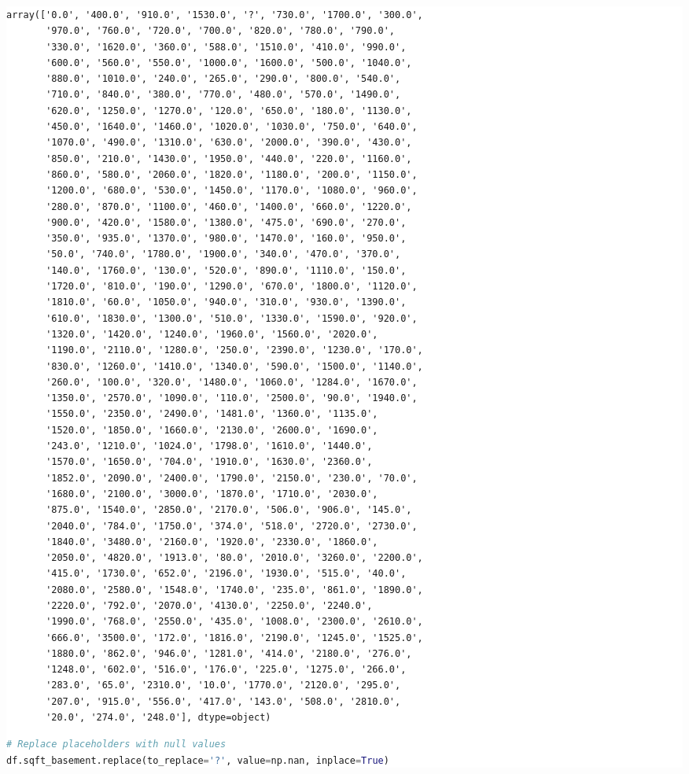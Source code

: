 


    array(['0.0', '400.0', '910.0', '1530.0', '?', '730.0', '1700.0', '300.0',
           '970.0', '760.0', '720.0', '700.0', '820.0', '780.0', '790.0',
           '330.0', '1620.0', '360.0', '588.0', '1510.0', '410.0', '990.0',
           '600.0', '560.0', '550.0', '1000.0', '1600.0', '500.0', '1040.0',
           '880.0', '1010.0', '240.0', '265.0', '290.0', '800.0', '540.0',
           '710.0', '840.0', '380.0', '770.0', '480.0', '570.0', '1490.0',
           '620.0', '1250.0', '1270.0', '120.0', '650.0', '180.0', '1130.0',
           '450.0', '1640.0', '1460.0', '1020.0', '1030.0', '750.0', '640.0',
           '1070.0', '490.0', '1310.0', '630.0', '2000.0', '390.0', '430.0',
           '850.0', '210.0', '1430.0', '1950.0', '440.0', '220.0', '1160.0',
           '860.0', '580.0', '2060.0', '1820.0', '1180.0', '200.0', '1150.0',
           '1200.0', '680.0', '530.0', '1450.0', '1170.0', '1080.0', '960.0',
           '280.0', '870.0', '1100.0', '460.0', '1400.0', '660.0', '1220.0',
           '900.0', '420.0', '1580.0', '1380.0', '475.0', '690.0', '270.0',
           '350.0', '935.0', '1370.0', '980.0', '1470.0', '160.0', '950.0',
           '50.0', '740.0', '1780.0', '1900.0', '340.0', '470.0', '370.0',
           '140.0', '1760.0', '130.0', '520.0', '890.0', '1110.0', '150.0',
           '1720.0', '810.0', '190.0', '1290.0', '670.0', '1800.0', '1120.0',
           '1810.0', '60.0', '1050.0', '940.0', '310.0', '930.0', '1390.0',
           '610.0', '1830.0', '1300.0', '510.0', '1330.0', '1590.0', '920.0',
           '1320.0', '1420.0', '1240.0', '1960.0', '1560.0', '2020.0',
           '1190.0', '2110.0', '1280.0', '250.0', '2390.0', '1230.0', '170.0',
           '830.0', '1260.0', '1410.0', '1340.0', '590.0', '1500.0', '1140.0',
           '260.0', '100.0', '320.0', '1480.0', '1060.0', '1284.0', '1670.0',
           '1350.0', '2570.0', '1090.0', '110.0', '2500.0', '90.0', '1940.0',
           '1550.0', '2350.0', '2490.0', '1481.0', '1360.0', '1135.0',
           '1520.0', '1850.0', '1660.0', '2130.0', '2600.0', '1690.0',
           '243.0', '1210.0', '1024.0', '1798.0', '1610.0', '1440.0',
           '1570.0', '1650.0', '704.0', '1910.0', '1630.0', '2360.0',
           '1852.0', '2090.0', '2400.0', '1790.0', '2150.0', '230.0', '70.0',
           '1680.0', '2100.0', '3000.0', '1870.0', '1710.0', '2030.0',
           '875.0', '1540.0', '2850.0', '2170.0', '506.0', '906.0', '145.0',
           '2040.0', '784.0', '1750.0', '374.0', '518.0', '2720.0', '2730.0',
           '1840.0', '3480.0', '2160.0', '1920.0', '2330.0', '1860.0',
           '2050.0', '4820.0', '1913.0', '80.0', '2010.0', '3260.0', '2200.0',
           '415.0', '1730.0', '652.0', '2196.0', '1930.0', '515.0', '40.0',
           '2080.0', '2580.0', '1548.0', '1740.0', '235.0', '861.0', '1890.0',
           '2220.0', '792.0', '2070.0', '4130.0', '2250.0', '2240.0',
           '1990.0', '768.0', '2550.0', '435.0', '1008.0', '2300.0', '2610.0',
           '666.0', '3500.0', '172.0', '1816.0', '2190.0', '1245.0', '1525.0',
           '1880.0', '862.0', '946.0', '1281.0', '414.0', '2180.0', '276.0',
           '1248.0', '602.0', '516.0', '176.0', '225.0', '1275.0', '266.0',
           '283.0', '65.0', '2310.0', '10.0', '1770.0', '2120.0', '295.0',
           '207.0', '915.0', '556.0', '417.0', '143.0', '508.0', '2810.0',
           '20.0', '274.0', '248.0'], dtype=object)




```python
# Replace placeholders with null values
df.sqft_basement.replace(to_replace='?', value=np.nan, inplace=True)
```
